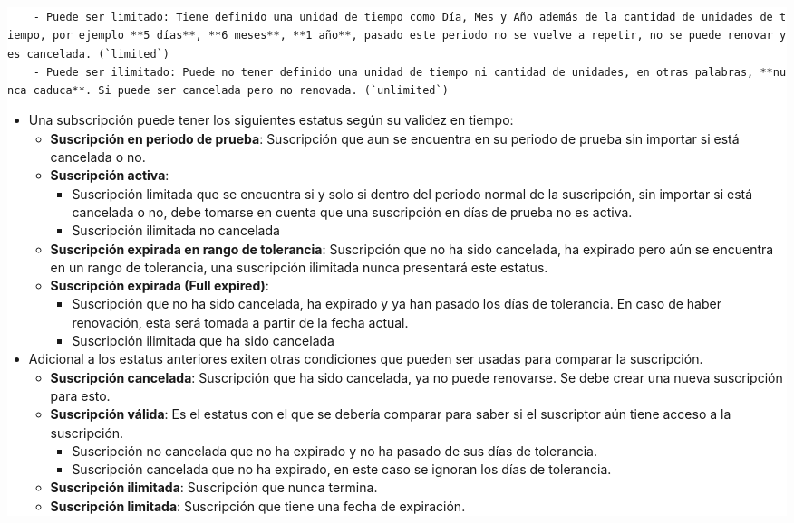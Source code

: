         - Puede ser limitado: Tiene definido una unidad de tiempo como Día, Mes y Año además de la cantidad de unidades de tiempo, por ejemplo **5 días**, **6 meses**, **1 año**, pasado este periodo no se vuelve a repetir, no se puede renovar y es cancelada. (`limited`)
        - Puede ser ilimitado: Puede no tener definido una unidad de tiempo ni cantidad de unidades, en otras palabras, **nunca caduca**. Si puede ser cancelada pero no renovada. (`unlimited`)
- Una subscripción puede tener los siguientes estatus según su validez en tiempo:
    - **Suscripción en periodo de prueba**: Suscripción que aun se encuentra en su periodo de prueba sin importar si está cancelada o no.
    - **Suscripción activa**: 
        - Suscripción limitada que se encuentra si y solo si dentro del periodo normal de la suscripción, sin importar si está cancelada o no, debe tomarse en cuenta que una suscripción en días de prueba no es activa.
        - Suscripción ilimitada no cancelada
    - **Suscripción expirada en rango de tolerancia**: Suscripción que no ha sido cancelada, ha expirado pero aún se encuentra en un rango de tolerancia, una suscripción ilimitada nunca presentará este estatus.
    - **Suscripción expirada (Full expired)**: 
        - Suscripción que no ha sido cancelada, ha expirado y ya han pasado los días de tolerancia. En caso de haber renovación, esta será tomada a partir de la fecha actual.
        - Suscripción ilimitada que ha sido cancelada
- Adicional a los estatus anteriores exiten otras condiciones que pueden ser usadas para comparar la suscripción.
    - **Suscripción cancelada**: Suscripción que ha sido cancelada, ya no puede renovarse. Se debe crear una nueva suscripción para esto.
    - **Suscripción válida**: Es el estatus con el que se debería comparar para saber si el suscriptor aún tiene acceso a la suscripción.
        - Suscripción no cancelada que no ha expirado y no ha pasado de sus días de tolerancia.
        - Suscripción cancelada que no ha expirado, en este caso se ignoran los días de tolerancia.
    - **Suscripción ilimitada**: Suscripción que nunca termina.
    - **Suscripción limitada**: Suscripción que tiene una fecha de expiración.
